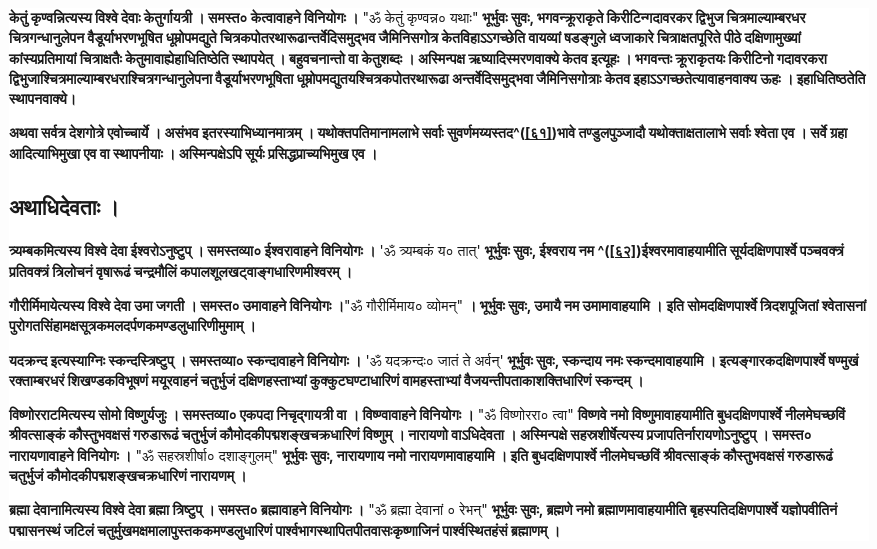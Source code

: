  **केतुं कृण्वन्नित्यस्य विश्वे देवाः केतुर्गायत्री । समस्त० केत्वावाहने
विनियोगः ।** "ॐ केतुं कृण्वन्न० यथाः" **भूर्भुवः सुवः, भगवन्क्रूराकृते
किरीटिन्गदावरकर द्विभुज चित्रमाल्याम्बरधर चित्रगन्धानुलेपन
वैडूर्याभरणभूषित धूम्रोपमद्युते चित्रकपोतरथारूढान्तर्वेदिसमुद्भव
जैमिनिसगोत्र केतविहाऽऽगच्छेति वायव्यां षडङ्गुले ध्वजाकारे
चित्राक्षतपूरिते पीठे दक्षिणामुख्यां कांस्यप्रतिमायां चित्राक्षतैः
केतुमावाह्येहाधितिष्ठेति स्थापयेत् । बहुवचनान्तो वा केतुशब्दः ।
अस्मिन्पक्ष ऋष्यादिस्मरणवाक्ये केतव इत्यूहः । भगवन्तः क्रूराकृतयः
किरीटिनो गदावरकरा द्विभुजाश्चित्रमाल्याम्बरधराश्चित्रगन्धानुलेपना
वैडूर्याभरणभूषिता धूम्रोपमद्युतयश्चित्रकपोतरथारूढा अन्तर्वेदिसमुद्भवा
जैमिनिसगोत्राः केतव इहाऽऽगच्छतेत्यावाहनवाक्य ऊहः । इहाधितिष्ठतेति
स्थापनवाक्ये।**

 **अथवा सर्वत्र देशगोत्रे एवोच्चार्ये । असंभव इतरस्याभिध्यानमात्रम् ।
यथोक्तपतिमानामलाभे सर्वाः सुवर्णमय्यस्तद^([\[६१\]](#cite_note-61))भावे
तण्डुलपुञ्जादौ यथोक्ताक्षतालाभे सर्वाः श्वेता एव । सर्वे ग्रहा
आदित्याभिमुखा एव वा स्थापनीयाः । अस्मिन्पक्षेऽपि सूर्यः
प्रसिद्धप्राच्यभिमुख एव ।**

## अथाधिदेवताः ।

 **त्र्यम्बकमित्यस्य विश्वे देवा ईश्वरोऽनुष्टुप् । समस्तव्या०
ईश्वरावाहने विनियोगः ।** 'ॐ त्र्यम्बकं य० तात्' **भूर्भुवः सुवः, ईश्वराय
नम ^([\[६२\]](#cite_note-62))ईश्वरमावाहयामीति सूर्यदक्षिणपार्श्वे
पञ्चवक्त्रं प्रतिवक्त्रं त्रिलोचनं वृषारूढं चन्द्रमौलिं
कपालशूलखट्वाङ्गधारिणमीश्वरम् ।**

 **गौरीर्मिमायेत्यस्य विश्वे देवा उमा जगती । समस्त० उमावाहने विनियोगः
।**"ॐ गौरीर्मिमाय० व्योमन्" **। भूर्भुवः सुवः, उमायै नम उमामावाहयामि ।**
**इति सोमदक्षिणपार्श्वे त्रिदशपूजितां श्वेतासनां
पुरोगतसिंहामक्षसूत्रकमलदर्पणकमण्डलुधारिणीमुमाम् ।**

 **यदक्रन्द इत्यस्याग्निः स्कन्दस्त्रिष्टुप् । समस्तव्या० स्कन्दावाहने
विनियोगः ।** 'ॐ यदक्रन्दः० जातं ते अर्वन्' **भूर्भुवः सुवः, स्कन्दाय नमः
स्कन्दमावाहयामि । इत्यङ्गारकदक्षिणपार्श्वे षण्मुखं रक्ताम्बरधरं
शिखण्डकविभूषणं मयूरवाहनं चतुर्भुजं दक्षिणहस्ताभ्यां कुक्कुटघण्टाधारिणं
वामहस्ताभ्यां वैजयन्तीपताकाशक्तिधारिणं स्कन्दम् ।**

 **विष्णोरराटमित्यस्य सोमो विष्णुर्यजुः । समस्तव्या० एकपदा निचृद्गायत्री
वा । विष्ण्वावाहने विनियोगः ।** "ॐ विष्णोररा० त्वा" **विष्णवे नमो
विष्णुमावाहयामीति बुधदक्षिणपार्श्वे नीलमेघच्छविं श्रीवत्साङ्कं
कौस्तुभवक्षसं गरुडारूढं चतुर्भुजं कौमोदकीपद्मशङ्खचक्रधारिणं विष्णुम् ।
नारायणो वाऽधिदेवता । अस्मिन्पक्षे सहस्रशीर्षेत्यस्य
प्रजापतिर्नारायणोऽनुष्टुप् । समस्त० नारायणावाहने विनियोगः ।** "ॐ
सहस्रशीर्षा० दशाङ्गुलम्" **भूर्भुवः सुवः, नारायणाय नमो नारायणमावाहयामि ।
इति बुधदक्षिणपार्श्वे नीलमेघच्छविं श्रीवत्साङ्कं कौस्तुभवक्षसं गरुडारूढं
चतुर्भुजं कौमोदकीपद्मशङ्खचक्रधारिणं नारायणम् ।**

 **ब्रह्मा देवानामित्यस्य विश्वे देवा ब्रह्मा त्रिष्टुप् । समस्त०
ब्रह्मावाहने विनियोगः ।** "ॐ ब्रह्मा देवानां ० रेभन्" **भूर्भुवः सुवः,
ब्रह्मणे नमो ब्रह्माणमावाहयामीति बृहस्पतिदक्षिणपार्श्वे यज्ञोपवीतिनं
पद्मासनस्थं जटिलं चतुर्मुखमक्षमालापुस्तककमण्डलुधारिणं
पार्श्वभागस्थापितपीतवासःकृष्णाजिनं पार्श्वस्थितहंसं ब्रह्माणम् ।**
